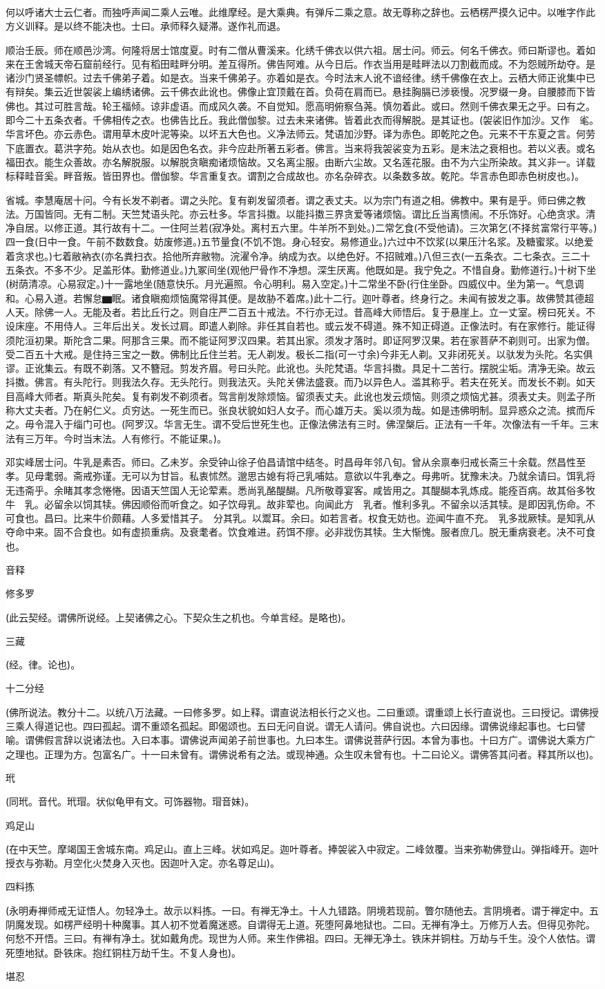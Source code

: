何以呼诸大士云仁者。而独呼声闻二乘人云唯。此维摩经。是大乘典。有弹斥二乘之意。故无尊称之辞也。云栖楞严摸久记中。以唯字作此方义训释。是以终不能决也。士曰。承师释久疑滞。遂作礼而退。  

顺治壬辰。师在顺邑沙湾。何隆将居士馆度夏。时有二僧从曹溪来。化绣千佛衣以供六祖。居士问。师云。何名千佛衣。师曰斯谬也。着如来在王舍城天帝石窟前经行。见有稻田畦畔分明。差互得所。佛告阿难。从今日后。作衣当用是畦畔法以刀割截而成。不为怨贼所劫夺。是诸沙门贤圣幖帜。过去千佛弟子着。如是衣。当来千佛弟子。亦着如是衣。今时法末人讹不谙经律。绣千佛像在衣上。云栖大师正讹集中已有辩矣。集云近世袈裟上编绣诸佛。云千佛衣此讹也。佛像止宜顶戴在首。负荷在肩而已。悬挂胸膈已涉亵慢。况罗缀一身。自腰膝而下皆佛也。其过可胜言哉。轮王福倾。谅非虚语。而成风久袭。不自觉知。愿高明俯察刍荛。慎勿着此。或曰。然则千佛衣果无之乎。曰有之。即今二十五条衣者。千佛相传之衣。也佛告比丘。我此僧伽黎。过去未来诸佛。皆着此衣而得解脱。是其证也。(袈裟旧作加沙。又作　毟。华言坏色。亦云赤色。谓用草木皮叶泥等染。以坏五大色也。义净法师云。梵语加沙野。译为赤色。即乾陀之色。元来不干东夏之言。何劳下底置衣。葛洪字苑。始从衣也。如是因色名衣。非今应赴所著五彩者。佛言。当来将我袈裟变为五彩。是末法之衰相也。若以义表。或名福田衣。能生众善故。亦名解脱服。以解脱贪瞋痴诸烦恼故。又名离尘服。由断六尘故。又名莲花服。由不为六尘所染故。其义非一。详载标释畦音奚。畔音叛。皆田界也。僧伽黎。华言重复衣。谓割之合成故也。亦名杂碎衣。以条数多故。乾陀。华言赤色即赤色树皮也。)。  

省城。李慧庵居十问。今有长发不剃者。谓之头陀。复有剃发留须者。谓之表丈夫。以为宗门有道之相。佛教中。果有是乎。师曰佛之教法。万国皆同。无有二制。天竺梵语头陀。亦云杜多。华言抖擞。以能抖擞三界贪爱等诸烦恼。谓比丘当离愦闹。不乐饰好。心绝贪求。清净自居。以修正道。其行故有十二。一住阿兰若(寂净处。离村五六里。牛羊所不到处。)二常乞食(不受他请)。三次第乞(不择贫富常行平等。)四一食(日中一食。午前不数数食。妨废修道。)五节量食(不饥不饱。身心轻安。易修道业。)六过中不饮浆(以果压汁名浆。及糖蜜浆。以绝爱着贪求也。)七着敝衲衣(亦名粪扫衣。拾他所弃敝物。浣濯令净。纳成为衣。以绝色好。不招贼难。)八但三衣(一五条衣。二七条衣。三二十五条衣。不多不少。足盖形体。勤修道业。)九冢间坐(观他尸骨作不净想。深生厌离。他既如是。我宁免之。不惜自身。勤修道行。)十树下坐(树荫清凉。心易寂定。)十一露地坐(随意快乐。月光遍照。令心明利。易入空定。)十二常坐不卧(行住坐卧。四威仪中。坐为第一。气息调和。心易入道。若懈怠▆眠。诸食瞋痴烦恼魔常得其便。是故胁不着席。)此十二行。迦叶尊者。终身行之。未闻有披发之事。故佛赞其德超人天。除佛一人。无能及者。若比丘行之。则自庄严二百五十戒法。不行亦无过。昔高峰大师悟后。复于悬崖上。立一丈室。榜曰死关。不设床座。不用侍人。三年后出关。发长过肩。即遣人剃除。非任其自若也。或云发不碍道。殊不知正碍道。正像法时。有在家修行。能证得须陀洹初果。斯陀含二果。阿那含三果。而不能证阿罗汉四果。若其出家。须发才落时。即证阿罗汉果。若在家菩萨不剃则可。出家为僧。受二百五十大戒。是住持三宝之一数。佛制比丘住兰若。无人剃发。极长二指(可一寸余)今非无人剃。又非闭死关。以驮发为头陀。名实俱谬。正讹集云。有既不剃落。又不簪冠。剪发齐眉。号曰头陀。此讹也。头陀梵语。华言抖擞。具足十二苦行。摆脱尘垢。清净无染。故云抖擞。佛言。有头陀行。则我法久存。无头陀行。则我法灭。头陀关佛法盛衰。而乃以异色人。滥其称乎。若夫在死关。而发长不剃。如天目高峰大师者。斯真头陀矣。复有剃发不剃须者。驾言削发除烦恼。留须表丈夫。此讹也发云烦恼。则须之烦恼尤甚。须表丈夫。则孟子所称大丈夫者。乃在躬仁义。贞穷达。一死生而已。张良状貌如妇人女子。而心雄万夫。奚以须为哉。如是违佛明制。显异惑众之流。摈而斥之。毋令混入于缁门可也。(阿罗汉。华言无生。谓不受后世死生也。正像法佛法有三时。佛涅槃后。正法有一千年。次像法有一千年。三末法有三万年。今时当末法。人有修行。不能证果。)。  

邓实峰居士问。牛乳是素否。师曰。乙未岁。余受钟山徐子伯昌请馆中结冬。时昌母年邻八旬。曾从余禀奉归戒长斋三十余载。然昌性至孝。见母耄弱。斋戒弥谨。无可以为甘旨。私衷怵然。邈思古媳有将己乳哺姑。意欲以牛乳奉之。母弗听。犹豫未决。乃就余请曰。饵乳将无违斋乎。余睹其孝念惓惓。因语天竺国人无论荤素。悉尚乳酪醍醐。凡所敬尊宴客。咸皆用之。其醍醐本乳炼成。能痊百病。故其俗多牧牛　乳。必留余以饲其犊。佛因顺俗而听食之。如子饮母乳。故非荤也。向闻此方　乳者。惟利多乳。不留余以活其犊。是即因乳伤命。不可食也。昌曰。比来牛价颇藉。人多爱惜其子。　分其乳。以鬻耳。余曰。如若言者。权食无妨也。迩闻牛直不充。　乳多戕厥犊。是知乳从夺命中来。固不合食也。如有虚损重病。及衰耄者。饮食难进。药饵不瘳。必非戕伤其犊。生大惭愧。服者庶几。脱无重病衰老。决不可食也。  

音释  

修多罗  

(此云契经。谓佛所说经。上契诸佛之心。下契众生之机也。今单言经。是略也)。  

三藏  

(经。律。论也)。  

十二分经  

(佛所说法。教分十二。以统八万法藏。一曰修多罗。如上释。谓直说法相长行之义也。二曰重颂。谓重颂上长行直说也。三曰授记。谓佛授三乘人得道记也。四曰孤起。谓不重颂名孤起。即偈颂也。五曰无问自说。谓无人请问。佛自说也。六曰因缘。谓佛说缘起事也。七曰譬喻。谓佛假言辞以说诸法也。入曰本事。谓佛说声闻弟子前世事也。九曰本生。谓佛说菩萨行因。本曾为事也。十曰方广。谓佛说大乘方广之理也。正理为方。包富名广。十一曰未曾有。谓佛说希有之法。或现神通。众生叹未曾有也。十二曰论义。谓佛答其问者。释其所以也)。  

玳  

(同玳。音代。玳瑁。状似龟甲有文。可饰器物。瑁音妹)。  

鸡足山  

(在中天竺。摩竭国王舍城东南。鸡足山。直上三峰。状如鸡足。迦叶尊者。捧袈裟入中寂定。二峰敛覆。当来弥勒佛登山。弹指峰开。迦叶授衣与弥勒。月空化火焚身入灭也。因迦叶入定。亦名尊足山)。  

四料拣  

(永明寿禅师戒无证悟人。勿轻净土。故示以料拣。一曰。有禅无净土。十人九错路。阴境若现前。瞥尔随他去。言阴境者。谓于禅定中。五阴魔发现。如楞严经明十种魔事。其人初不觉着魔迷惑。自谓得无上道。死堕阿鼻地狱也。二曰。无禅有净土。万修万人去。但得见弥陀。何愁不开悟。三曰。有禅有净土。犹如戴角虎。现世为人师。来生作佛祖。四曰。无禅无净土。铁床并铜柱。万劫与千生。没个人依怙。谓死堕地狱。卧铁床。抱红铜柱万劫千生。不复人身也)。  

堪忍  
